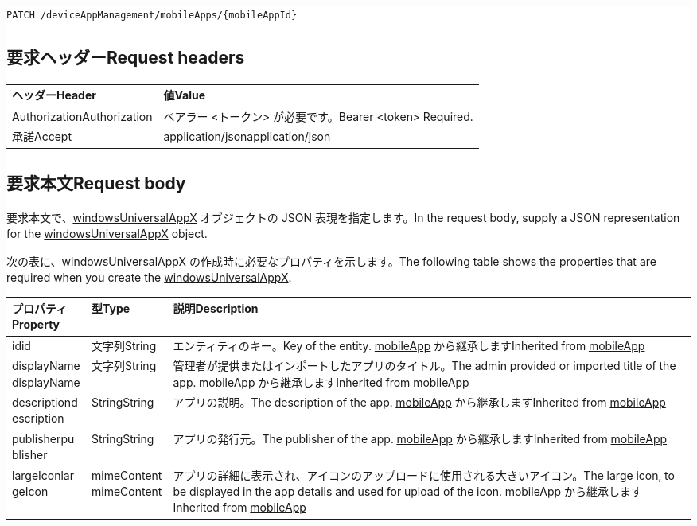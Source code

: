 ``` http
PATCH /deviceAppManagement/mobileApps/{mobileAppId}
```

## <a name="request-headers"></a><span data-ttu-id="2d138-118">要求ヘッダー</span><span class="sxs-lookup"><span data-stu-id="2d138-118">Request headers</span></span>
|<span data-ttu-id="2d138-119">ヘッダー</span><span class="sxs-lookup"><span data-stu-id="2d138-119">Header</span></span>|<span data-ttu-id="2d138-120">値</span><span class="sxs-lookup"><span data-stu-id="2d138-120">Value</span></span>|
|:---|:---|
|<span data-ttu-id="2d138-121">Authorization</span><span class="sxs-lookup"><span data-stu-id="2d138-121">Authorization</span></span>|<span data-ttu-id="2d138-122">ベアラー &lt;トークン&gt; が必要です。</span><span class="sxs-lookup"><span data-stu-id="2d138-122">Bearer &lt;token&gt; Required.</span></span>|
|<span data-ttu-id="2d138-123">承諾</span><span class="sxs-lookup"><span data-stu-id="2d138-123">Accept</span></span>|<span data-ttu-id="2d138-124">application/json</span><span class="sxs-lookup"><span data-stu-id="2d138-124">application/json</span></span>|

## <a name="request-body"></a><span data-ttu-id="2d138-125">要求本文</span><span class="sxs-lookup"><span data-stu-id="2d138-125">Request body</span></span>
<span data-ttu-id="2d138-126">要求本文で、[windowsUniversalAppX](../resources/intune-apps-windowsuniversalappx.md) オブジェクトの JSON 表現を指定します。</span><span class="sxs-lookup"><span data-stu-id="2d138-126">In the request body, supply a JSON representation for the [windowsUniversalAppX](../resources/intune-apps-windowsuniversalappx.md) object.</span></span>

<span data-ttu-id="2d138-127">次の表に、[windowsUniversalAppX](../resources/intune-apps-windowsuniversalappx.md) の作成時に必要なプロパティを示します。</span><span class="sxs-lookup"><span data-stu-id="2d138-127">The following table shows the properties that are required when you create the [windowsUniversalAppX](../resources/intune-apps-windowsuniversalappx.md).</span></span>

|<span data-ttu-id="2d138-128">プロパティ</span><span class="sxs-lookup"><span data-stu-id="2d138-128">Property</span></span>|<span data-ttu-id="2d138-129">型</span><span class="sxs-lookup"><span data-stu-id="2d138-129">Type</span></span>|<span data-ttu-id="2d138-130">説明</span><span class="sxs-lookup"><span data-stu-id="2d138-130">Description</span></span>|
|:---|:---|:---|
|<span data-ttu-id="2d138-131">id</span><span class="sxs-lookup"><span data-stu-id="2d138-131">id</span></span>|<span data-ttu-id="2d138-132">文字列</span><span class="sxs-lookup"><span data-stu-id="2d138-132">String</span></span>|<span data-ttu-id="2d138-133">エンティティのキー。</span><span class="sxs-lookup"><span data-stu-id="2d138-133">Key of the entity.</span></span> <span data-ttu-id="2d138-134">[mobileApp](../resources/intune-apps-mobileapp.md) から継承します</span><span class="sxs-lookup"><span data-stu-id="2d138-134">Inherited from [mobileApp](../resources/intune-apps-mobileapp.md)</span></span>|
|<span data-ttu-id="2d138-135">displayName</span><span class="sxs-lookup"><span data-stu-id="2d138-135">displayName</span></span>|<span data-ttu-id="2d138-136">文字列</span><span class="sxs-lookup"><span data-stu-id="2d138-136">String</span></span>|<span data-ttu-id="2d138-137">管理者が提供またはインポートしたアプリのタイトル。</span><span class="sxs-lookup"><span data-stu-id="2d138-137">The admin provided or imported title of the app.</span></span> <span data-ttu-id="2d138-138">[mobileApp](../resources/intune-apps-mobileapp.md) から継承します</span><span class="sxs-lookup"><span data-stu-id="2d138-138">Inherited from [mobileApp](../resources/intune-apps-mobileapp.md)</span></span>|
|<span data-ttu-id="2d138-139">description</span><span class="sxs-lookup"><span data-stu-id="2d138-139">description</span></span>|<span data-ttu-id="2d138-140">String</span><span class="sxs-lookup"><span data-stu-id="2d138-140">String</span></span>|<span data-ttu-id="2d138-141">アプリの説明。</span><span class="sxs-lookup"><span data-stu-id="2d138-141">The description of the app.</span></span> <span data-ttu-id="2d138-142">[mobileApp](../resources/intune-apps-mobileapp.md) から継承します</span><span class="sxs-lookup"><span data-stu-id="2d138-142">Inherited from [mobileApp](../resources/intune-apps-mobileapp.md)</span></span>|
|<span data-ttu-id="2d138-143">publisher</span><span class="sxs-lookup"><span data-stu-id="2d138-143">publisher</span></span>|<span data-ttu-id="2d138-144">String</span><span class="sxs-lookup"><span data-stu-id="2d138-144">String</span></span>|<span data-ttu-id="2d138-145">アプリの発行元。</span><span class="sxs-lookup"><span data-stu-id="2d138-145">The publisher of the app.</span></span> <span data-ttu-id="2d138-146">[mobileApp](../resources/intune-apps-mobileapp.md) から継承します</span><span class="sxs-lookup"><span data-stu-id="2d138-146">Inherited from [mobileApp](../resources/intune-apps-mobileapp.md)</span></span>|
|<span data-ttu-id="2d138-147">largeIcon</span><span class="sxs-lookup"><span data-stu-id="2d138-147">largeIcon</span></span>|[<span data-ttu-id="2d138-148">mimeContent</span><span class="sxs-lookup"><span data-stu-id="2d138-148">mimeContent</span></span>](../resources/intune-shared-mimecontent.md)|<span data-ttu-id="2d138-149">アプリの詳細に表示され、アイコンのアップロードに使用される大きいアイコン。</span><span class="sxs-lookup"><span data-stu-id="2d138-149">The large icon, to be displayed in the app details and used for upload of the icon.</span></span> <span data-ttu-id="2d138-150">[mobileApp](../resources/intune-apps-mobileapp.md) から継承します</span><span class="sxs-lookup"><span data-stu-id="2d138-150">Inherited from [mobileApp](../resources/intune-apps-mobileapp.md)</span></span>|